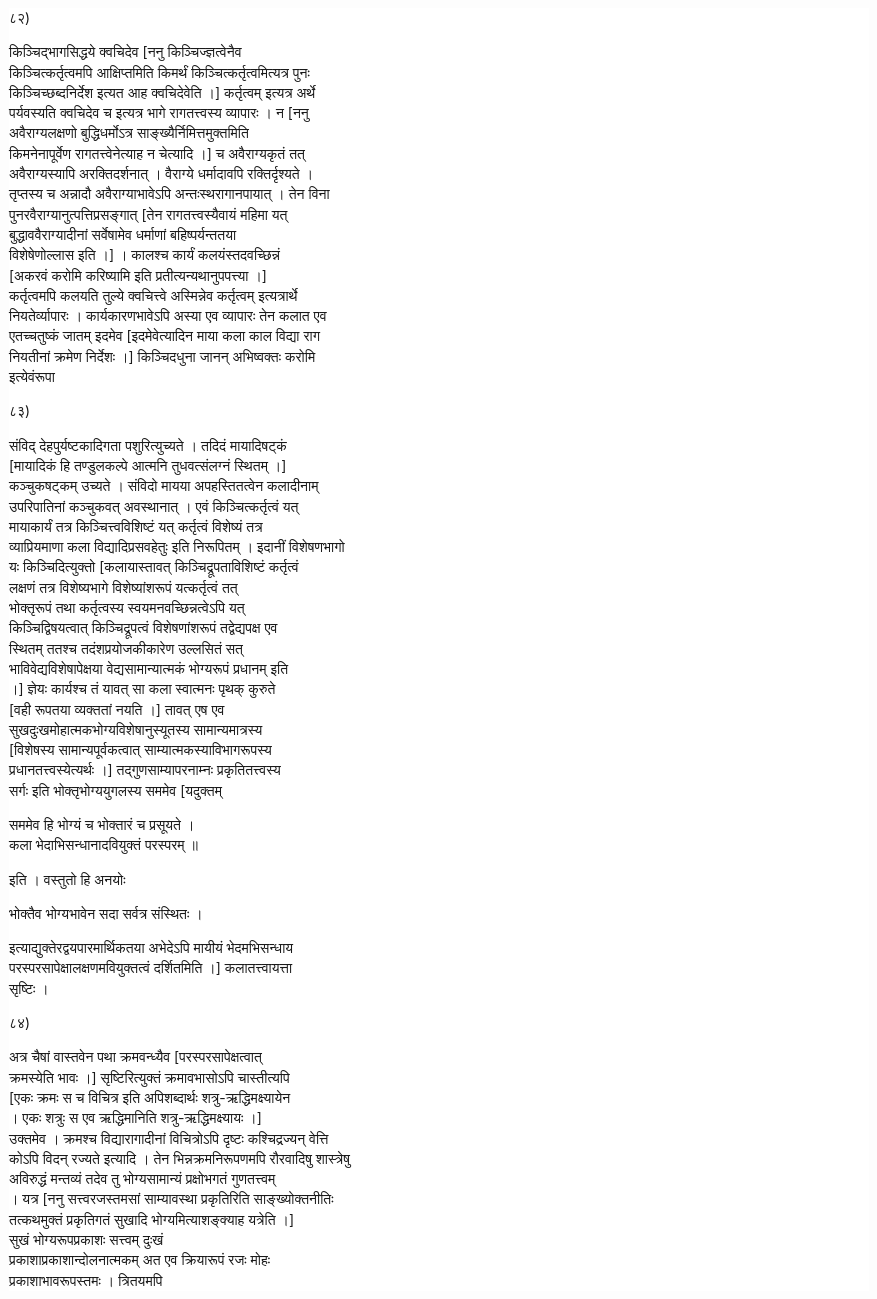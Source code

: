 ८२)  
  
किञ्चिद्भागसिद्धये क्वचिदेव [ननु किञ्चिज्ज्ञत्वेनैव   
किञ्चित्कर्तृत्वमपि आक्षिप्तमिति किमर्थं किञ्चित्कर्तृत्वमित्यत्र पुनः   
किञ्चिच्छब्दनिर्देश इत्यत आह क्वचिदेवेति ।] कर्तृत्वम् इत्यत्र अर्थे   
पर्यवस्यति क्वचिदेव च इत्यत्र भागे रागतत्त्वस्य व्यापारः । न [ननु   
अवैराग्यलक्षणो बुद्धिधर्मोऽत्र साङ्ख्यैर्निमित्तमुक्तमिति   
किमनेनापूर्वेण रागतत्त्वेनेत्याह न चेत्यादि ।] च अवैराग्यकृतं तत्   
अवैराग्यस्यापि अरक्तिदर्शनात् । वैराग्ये धर्मादावपि रक्तिर्दृश्यते ।   
तृप्तस्य च अन्नादौ अवैराग्याभावेऽपि अन्तःस्थरागानपायात् । तेन विना   
पुनरवैराग्यानुत्पत्तिप्रसङ्गात् [तेन रागतत्त्वस्यैवायं महिमा यत्   
बुद्धाववैराग्यादीनां सर्वेषामेव धर्माणां बहिष्पर्यन्ततया   
विशेषेणोल्लास इति ।] । कालश्च कार्यं कलयंस्तदवच्छिन्नं   
[अकरवं करोमि करिष्यामि इति प्रतीत्यन्यथानुपपत्त्या ।]   
कर्तृत्वमपि कलयति तुल्ये क्वचित्त्वे अस्मिन्नेव कर्तृत्वम् इत्यत्रार्थे   
नियतेर्व्यापारः । कार्यकारणभावेऽपि अस्या एव व्यापारः तेन कलात एव   
एतच्चतुष्कं जातम् इदमेव [इदमेवेत्यादिन माया कला काल विद्या राग   
नियतीनां क्रमेण निर्देशः ।] किञ्चिदधुना जानन् अभिष्वक्तः करोमि   
इत्येवंरूपा  
  
८३)  
  
संविद् देहपुर्यष्टकादिगता पशुरित्युच्यते । तदिदं मायादिषट्कं   
[मायादिकं हि तण्डुलकल्पे आत्मनि तुधवत्संलग्नं स्थितम् ।]   
कञ्चुकषट्कम् उच्यते । संविदो मायया अपहस्तितत्वेन कलादीनाम्   
उपरिपातिनां कञ्चुकवत् अवस्थानात् । एवं किञ्चित्कर्तृत्वं यत्   
मायाकार्यं तत्र किञ्चित्त्वविशिष्टं यत् कर्तृत्वं विशेष्यं तत्र   
व्याप्रियमाणा कला विद्यादिप्रसवहेतुः इति निरूपितम् । इदानीं विशेषणभागो   
यः किञ्चिदित्युक्तो [कलायास्तावत् किञ्चिद्रूपताविशिष्टं कर्तृत्वं   
लक्षणं तत्र विशेष्यभागे विशेष्यांशरूपं यत्कर्तृत्वं तत्   
भोक्तृरूपं तथा कर्तृत्वस्य स्वयमनवच्छिन्नत्वेऽपि यत्   
किञ्चिद्विषयत्वात् किञ्चिद्रूपत्वं विशेषणांशरूपं तद्वेद्यपक्ष एव   
स्थितम् ततश्च तदंशप्रयोजकीकारेण उल्लसितं सत्   
भाविवेद्यविशेषापेक्षया वेद्यसामान्यात्मकं भोग्यरूपं प्रधानम् इति   
।] ज्ञेयः कार्यश्च तं यावत् सा कला स्वात्मनः पृथक् कुरुते   
[वही रूपतया व्यक्ततां नयति ।] तावत् एष एव   
सुखदुःखमोहात्मकभोग्यविशेषानुस्यूतस्य सामान्यमात्रस्य   
[विशेषस्य सामान्यपूर्वकत्वात् साम्यात्मकस्याविभागरूपस्य   
प्रधानतत्त्वस्येत्यर्थः ।] तद्गुणसाम्यापरनाम्नः प्रकृतितत्त्वस्य   
सर्गः इति भोक्तृभोग्ययुगलस्य सममेव [यदुक्तम्   
  
सममेव हि भोग्यं च भोक्तारं च प्रसूयते ।  
कला भेदाभिसन्धानादवियुक्तं परस्परम् ॥  
  
इति । वस्तुतो हि अनयोः   
  
भोक्तैव भोग्यभावेन सदा सर्वत्र संस्थितः ।  
  
इत्याद्युक्तेरद्वयपारमार्थिकतया अभेदेऽपि मायीयं भेदमभिसन्धाय   
परस्परसापेक्षालक्षणमवियुक्तत्वं दर्शितमिति ।] कलातत्त्वायत्ता   
सृष्टिः ।  
  
८४)  
  
अत्र चैषां वास्तवेन पथा क्रमवन्ध्यैव [परस्परसापेक्षत्वात्   
क्रमस्येति भावः ।] सृष्टिरित्युक्तं क्रमावभासोऽपि चास्तीत्यपि   
[एकः क्रमः स च विचित्र इति अपिशब्दार्थः शत्रु-ऋद्धिमक्ष्यायेन   
। एकः शत्रुः स एव ऋद्धिमानिति शत्रु-ऋद्धिमक्ष्यायः ।]   
उक्तमेव । क्रमश्च विद्यारागादीनां विचित्रोऽपि दृष्टः कश्चिद्रज्यन् वेत्ति   
कोऽपि विदन् रज्यते इत्यादि । तेन भिन्नक्रमनिरूपणमपि रौरवादिषु शास्त्रेषु   
अविरुद्धं मन्तव्यं तदेव तु भोग्यसामान्यं प्रक्षोभगतं गुणतत्त्वम्   
। यत्र [ननु सत्त्वरजस्तमसां साम्यावस्था प्रकृतिरिति साङ्ख्योक्तनीतिः   
तत्कथमुक्तं प्रकृतिगतं सुखादि भोग्यमित्याशङ्क्याह यत्रेति ।]   
सुखं भोग्यरूपप्रकाशः सत्त्वम् दुःखं   
प्रकाशाप्रकाशान्दोलनात्मकम् अत एव क्रियारूपं रजः मोहः   
प्रकाशाभावरूपस्तमः । त्रितयमपि   
  